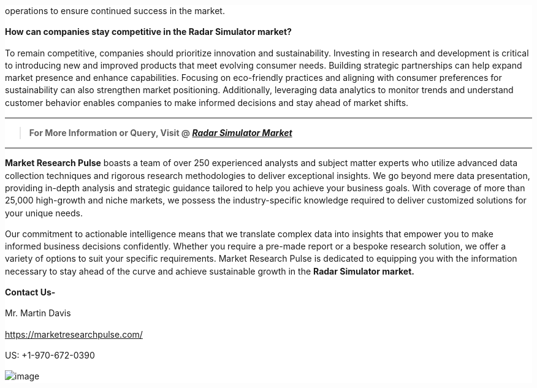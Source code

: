 operations to ensure continued success in the market.</p><p><strong>How can companies stay competitive in the Radar Simulator market?</strong></p><p>To remain competitive, companies should prioritize innovation and sustainability. Investing in research and development is critical to introducing new and improved products that meet evolving consumer needs. Building strategic partnerships can help expand market presence and enhance capabilities. Focusing on eco-friendly practices and aligning with consumer preferences for sustainability can also strengthen market positioning. Additionally, leveraging data analytics to monitor trends and understand customer behavior enables companies to make informed decisions and stay ahead of market shifts.</p><hr /><blockquote><p><strong>For More Information or Query, Visit @&nbsp;<em><a href="https://marketresearchpulse.com/report/15900/radar-simulator-market?utm_source=Linkedin&utm_medium=0119">Radar Simulator Market</a></em></strong></p></blockquote><hr /><p><strong>Market Research Pulse</strong> boasts a team of over 250 experienced analysts and subject matter experts who utilize advanced data collection techniques and rigorous research methodologies to deliver exceptional insights. We go beyond mere data presentation, providing in-depth analysis and strategic guidance tailored to help you achieve your business goals. With coverage of more than 25,000 high-growth and niche markets, we possess the industry-specific knowledge required to deliver customized solutions for your unique needs.</p><p>Our commitment to actionable intelligence means that we translate complex data into insights that empower you to make informed business decisions confidently. Whether you require a pre-made report or a bespoke research solution, we offer a variety of options to suit your specific requirements. Market Research Pulse is dedicated to equipping you with the information necessary to stay ahead of the curve and achieve sustainable growth in the <strong>Radar Simulator market.</strong></p><p><strong>Contact Us-</strong></p><p>Mr. Martin Davis</p><p>https://marketresearchpulse.com/</p><p>US: +1-970-672-0390</p>
![image](https://github.com/user-attachments/assets/da9c03e4-9088-42a5-97fd-d732f0138d1f)
